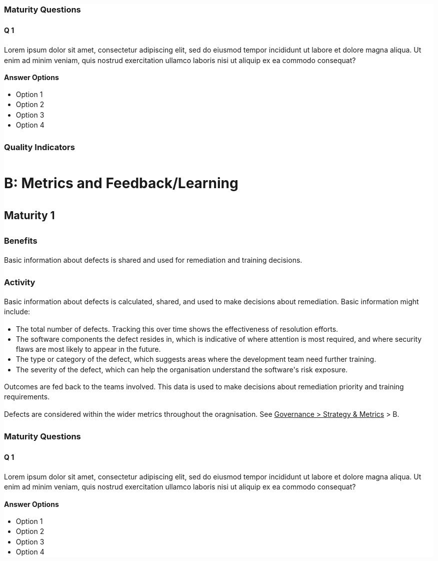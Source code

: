 ### Maturity Questions

#### Q 1
Lorem ipsum dolor sit amet, consectetur adipiscing elit, sed do eiusmod tempor incididunt ut labore et dolore magna aliqua. Ut enim ad minim veniam, quis nostrud exercitation ullamco laboris nisi ut aliquip ex ea commodo consequat?

**Answer Options**
- Option 1
- Option 2
- Option 3
- Option 4

### Quality Indicators


# B: Metrics and Feedback/Learning

## Maturity 1
### Benefits
Basic information about defects is shared and used for remediation and training decisions.

### Activity
Basic information about defects is calculated, shared, and used to make decisions about remediation. Basic information might include: 

- The total number of defects. Tracking this over time shows the effectiveness of resolution efforts.
- The software components the defect resides in, which is indicative of where attention is most required, and where security flaws are most likely to appear in the future.
- The type or category of the defect, which suggests areas where the development team need further training.
- The severity of the defect, which can help the organisation understand the software's risk exposure.

Outcomes are fed back to the teams involved. This data is used to make decisions about remediation priority and training requirements.

Defects are considered within the wider metrics throughout the oragnisation. See [Governance > Strategy & Metrics](../g-strategy-metrics) > B.

### Maturity Questions
#### Q 1
Lorem ipsum dolor sit amet, consectetur adipiscing elit, sed do eiusmod tempor incididunt ut labore et dolore magna aliqua. Ut enim ad minim veniam, quis nostrud exercitation ullamco laboris nisi ut aliquip ex ea commodo consequat?

**Answer Options**
- Option 1
- Option 2
- Option 3
- Option 4
